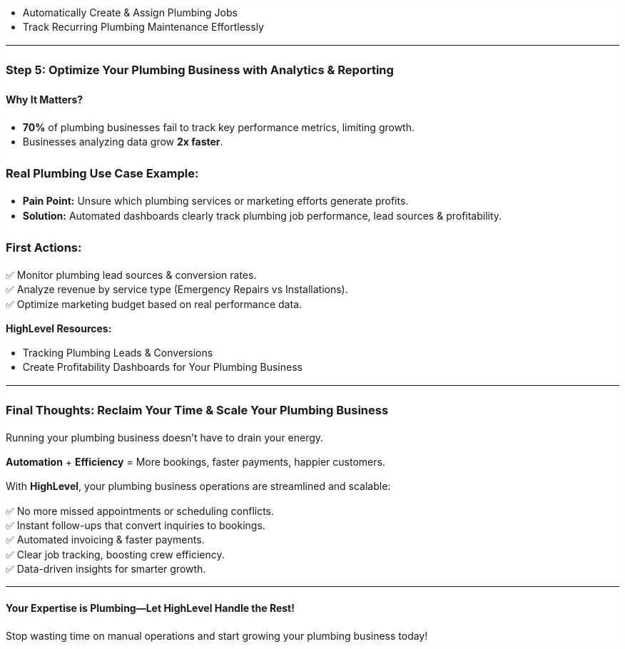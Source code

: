* Automatically Create & Assign Plumbing Jobs
* Track Recurring Plumbing Maintenance Effortlessly

---

### **Step 5: Optimize Your Plumbing Business with Analytics & Reporting**

#### **Why It Matters?**

* **70%** of plumbing businesses fail to track key performance metrics, limiting growth.
* Businesses analyzing data grow **2x faster**.

### **Real Plumbing Use Case Example:**

* **Pain Point:** Unsure which plumbing services or marketing efforts generate profits.
* **Solution:** Automated dashboards clearly track plumbing job performance, lead sources & profitability.

### **First Actions:**

✅ Monitor plumbing lead sources & conversion rates.  
✅ Analyze revenue by service type (Emergency Repairs vs Installations).  
✅ Optimize marketing budget based on real performance data.

**HighLevel Resources:**

* Tracking Plumbing Leads & Conversions
* Create Profitability Dashboards for Your Plumbing Business

---

### **Final Thoughts: Reclaim Your Time & Scale Your Plumbing Business**

Running your plumbing business doesn’t have to drain your energy.

  
**Automation** \+ **Efficiency** \= More bookings, faster payments, happier customers.

  
With **HighLevel**, your plumbing business operations are streamlined and scalable:

✅ No more missed appointments or scheduling conflicts.  
✅ Instant follow-ups that convert inquiries to bookings.  
✅ Automated invoicing & faster payments.  
✅ Clear job tracking, boosting crew efficiency.  
✅ Data-driven insights for smarter growth.

---

#### **Your Expertise is Plumbing—Let HighLevel Handle the Rest!**

  
Stop wasting time on manual operations and start growing your plumbing business today!
